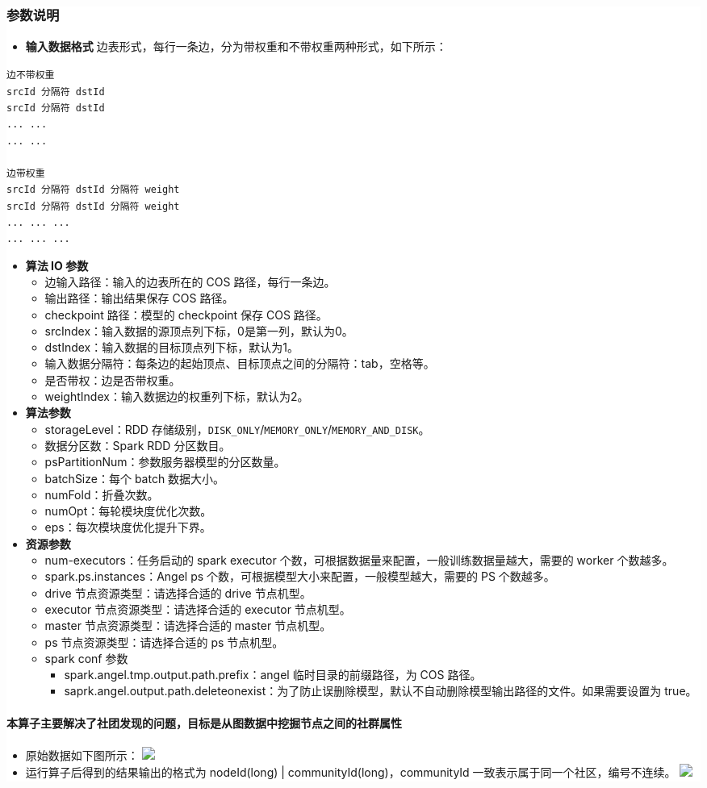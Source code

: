 ### 参数说明
- **输入数据格式**
边表形式，每行一条边，分为带权重和不带权重两种形式，如下所示：
 
```
边不带权重
srcId 分隔符 dstId
srcId 分隔符 dstId
... ...
... ...

边带权重
srcId 分隔符 dstId 分隔符 weight
srcId 分隔符 dstId 分隔符 weight
... ... ...
... ... ...
```

- **算法 IO 参数**
  - 边输入路径：输入的边表所在的 COS 路径，每行一条边。
  - 输出路径：输出结果保存 COS 路径。
  - checkpoint 路径：模型的 checkpoint 保存 COS 路径。
  - srcIndex：输入数据的源顶点列下标，0是第一列，默认为0。
  - dstIndex：输入数据的目标顶点列下标，默认为1。
  - 输入数据分隔符：每条边的起始顶点、目标顶点之间的分隔符：tab，空格等。
  - 是否带权：边是否带权重。
  - weightIndex：输入数据边的权重列下标，默认为2。
- **算法参数**
  - storageLevel：RDD 存储级别，`DISK_ONLY`/`MEMORY_ONLY`/`MEMORY_AND_DISK`。
  - 数据分区数：Spark RDD 分区数目。
  - psPartitionNum：参数服务器模型的分区数量。
  - batchSize：每个 batch 数据大小。
  - numFold：折叠次数。
  - numOpt：每轮模块度优化次数。
  - eps：每次模块度优化提升下界。
- **资源参数**
  - num-executors：任务启动的 spark executor 个数，可根据数据量来配置，一般训练数据量越大，需要的 worker 个数越多。
  - spark.ps.instances：Angel ps 个数，可根据模型大小来配置，一般模型越大，需要的 PS 个数越多。
  - drive 节点资源类型：请选择合适的 drive 节点机型。
  - executor 节点资源类型：请选择合适的 executor 节点机型。
  - master 节点资源类型：请选择合适的 master 节点机型。
  - ps 节点资源类型：请选择合适的 ps 节点机型。
  - spark conf 参数
    - spark.angel.tmp.output.path.prefix：angel 临时目录的前缀路径，为 COS 路径。
    - saprk.angel.output.path.deleteonexist：为了防止误删除模型，默认不自动删除模型输出路径的文件。如果需要设置为 true。

#### 本算子主要解决了社团发现的问题，目标是从图数据中挖掘节点之间的社群属性

- 原始数据如下图所示：
![](https://main.qcloudimg.com/raw/874e20c893c0be022ed9b2a56bda37de.png)
- 运行算子后得到的结果输出的格式为 nodeId(long) | communityId(long)，communityId 一致表示属于同一个社区，编号不连续。
![](https://main.qcloudimg.com/raw/111beef2d49b6345605acf36ff47fc0b.png)

